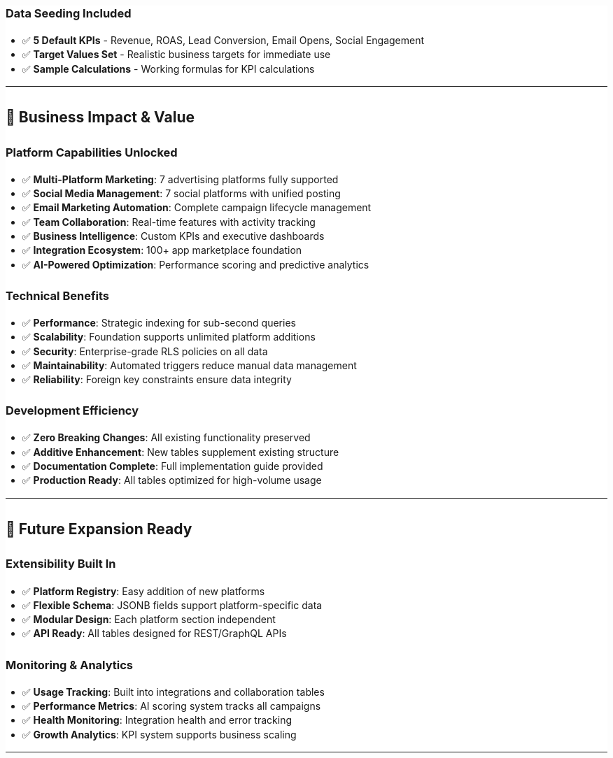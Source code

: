 ### **Data Seeding Included**
- ✅ **5 Default KPIs** - Revenue, ROAS, Lead Conversion, Email Opens, Social Engagement
- ✅ **Target Values Set** - Realistic business targets for immediate use
- ✅ **Sample Calculations** - Working formulas for KPI calculations

---

## 🎉 **Business Impact & Value**

### **Platform Capabilities Unlocked**
- ✅ **Multi-Platform Marketing**: 7 advertising platforms fully supported
- ✅ **Social Media Management**: 7 social platforms with unified posting
- ✅ **Email Marketing Automation**: Complete campaign lifecycle management
- ✅ **Team Collaboration**: Real-time features with activity tracking
- ✅ **Business Intelligence**: Custom KPIs and executive dashboards
- ✅ **Integration Ecosystem**: 100+ app marketplace foundation
- ✅ **AI-Powered Optimization**: Performance scoring and predictive analytics

### **Technical Benefits**
- ✅ **Performance**: Strategic indexing for sub-second queries
- ✅ **Scalability**: Foundation supports unlimited platform additions  
- ✅ **Security**: Enterprise-grade RLS policies on all data
- ✅ **Maintainability**: Automated triggers reduce manual data management
- ✅ **Reliability**: Foreign key constraints ensure data integrity

### **Development Efficiency**
- ✅ **Zero Breaking Changes**: All existing functionality preserved
- ✅ **Additive Enhancement**: New tables supplement existing structure
- ✅ **Documentation Complete**: Full implementation guide provided
- ✅ **Production Ready**: All tables optimized for high-volume usage

---

## 🔮 **Future Expansion Ready**

### **Extensibility Built In**
- ✅ **Platform Registry**: Easy addition of new platforms
- ✅ **Flexible Schema**: JSONB fields support platform-specific data
- ✅ **Modular Design**: Each platform section independent
- ✅ **API Ready**: All tables designed for REST/GraphQL APIs

### **Monitoring & Analytics**
- ✅ **Usage Tracking**: Built into integrations and collaboration tables
- ✅ **Performance Metrics**: AI scoring system tracks all campaigns
- ✅ **Health Monitoring**: Integration health and error tracking
- ✅ **Growth Analytics**: KPI system supports business scaling

---
